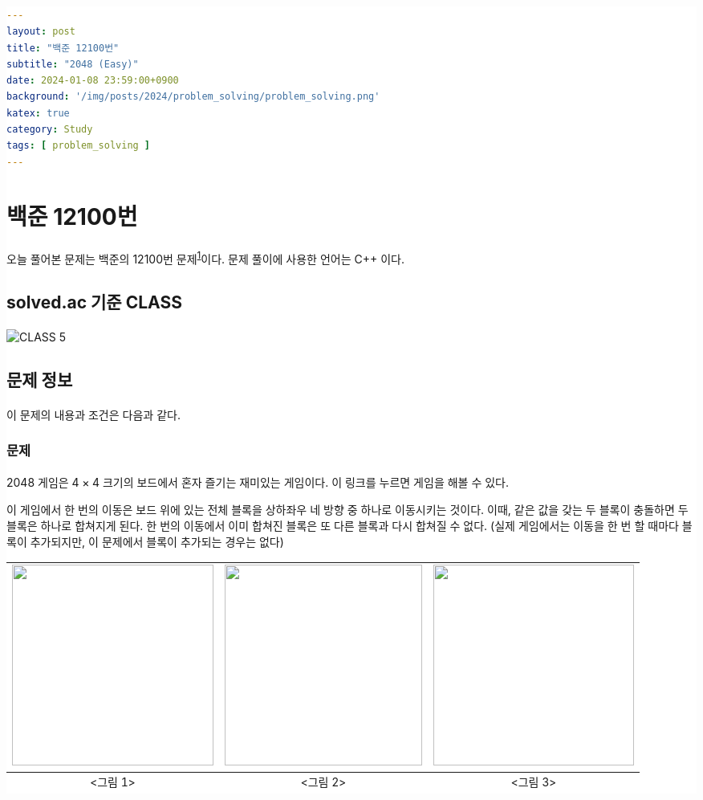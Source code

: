 ```yaml
---
layout: post
title: "백준 12100번"
subtitle: "2048 (Easy)"
date: 2024-01-08 23:59:00+0900
background: '/img/posts/2024/problem_solving/problem_solving.png'
katex: true
category: Study
tags: [ problem_solving ]
---
```


# 백준 12100번

오늘 풀어본 문제는 백준의 12100번 문제<sup>[1](#footnote_1)</sup>이다. 문제 풀이에 사용한 언어는 C++ 이다.

## solved.ac 기준 CLASS

<img src="https://static.solved.ac/class/c5.svg" width="50%" height="50%" alt="CLASS 5">

## 문제 정보

이 문제의 내용과 조건은 다음과 같다.

### 문제

2048 게임은 $4 \times 4$ 크기의 보드에서 혼자 즐기는 재미있는 게임이다. 이 링크를 누르면 게임을 해볼 수 있다.

이 게임에서 한 번의 이동은 보드 위에 있는 전체 블록을 상하좌우 네 방향 중 하나로 이동시키는 것이다. 이때, 같은 값을 갖는 두 블록이 충돌하면 두 블록은 하나로 합쳐지게 된다. 한 번의 이동에서 이미 합쳐진 블록은 또 다른 블록과 다시 합쳐질 수 없다. (실제 게임에서는 이동을 한 번 할 때마다 블록이 추가되지만, 이 문제에서 블록이 추가되는 경우는 없다)

<table class="table">
	<tbody>
		<tr>
			<td style="text-align:center"><img alt="" src="https://onlinejudgeimages.s3-ap-northeast-1.amazonaws.com/problem/12094/1.png" style="height:250px; width:251px"></td>
			<td style="text-align:center"><img alt="" src="https://onlinejudgeimages.s3-ap-northeast-1.amazonaws.com/problem/12094/2.png" style="height:250px; width:246px"></td>
			<td style="text-align:center"><img alt="" src="https://onlinejudgeimages.s3-ap-northeast-1.amazonaws.com/problem/12094/3.png" style="height:250px; width:250px"></td>
		</tr>
	</tbody>
	<tfoot>
		<tr>
			<td style="text-align:center">&lt;그림 1&gt;</td>
			<td style="text-align:center">&lt;그림 2&gt;</td>
			<td style="text-align:center">&lt;그림 3&gt;</td>
		</tr>
	</tfoot>
</table>
